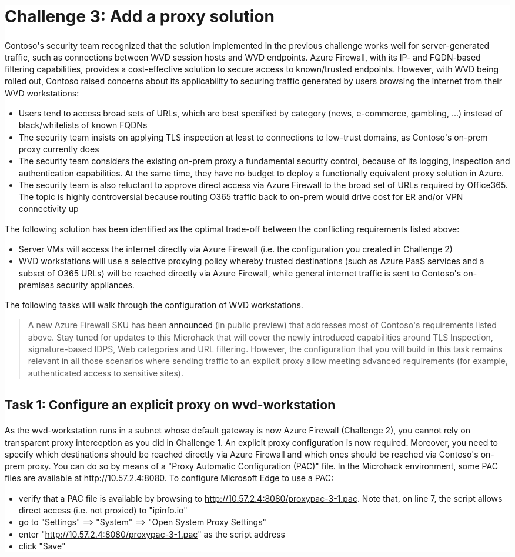 # Challenge 3: Add a proxy solution

Contoso's security team recognized that the solution implemented in the previous challenge works well for server-generated traffic, such as connections between WVD session hosts and WVD endpoints. Azure Firewall, with its IP- and FQDN-based filtering capabilities,  provides a cost-effective solution to secure access to known/trusted endpoints. However, with WVD being rolled out, Contoso raised concerns about its applicability to securing traffic generated by users browsing the internet from their WVD workstations:    

- Users tend to access broad sets of URLs, which are best specified by category (news, e-commerce, gambling, ...) instead of black/whitelists of known FQDNs
- The security team insists on applying TLS inspection at least to connections to low-trust domains, as Contoso's on-prem proxy currently does
- The security team considers the existing on-prem proxy a fundamental security control, because of its logging, inspection and authentication capabilities. At the same time, they have no budget to deploy a functionally equivalent proxy solution in Azure.
- The security team is also reluctant to approve direct access via Azure Firewall to the [broad set of URLs required by Office365](https://docs.microsoft.com/en-us/microsoft-365/enterprise/urls-and-ip-address-ranges?view=o365-worldwide). The topic is highly controversial because routing O365 traffic back to on-prem would drive cost for ER and/or VPN connectivity up

The following solution has been identified as the optimal trade-off between the conflicting requirements listed above:

- Server VMs will access the internet directly via Azure Firewall (i.e. the configuration you created in Challenge 2)
- WVD workstations will use a  selective proxying policy whereby trusted destinations (such as Azure PaaS services and a subset of O365 URLs) will be reached directly via Azure Firewall, while general internet traffic is sent to Contoso's on-premises security appliances.

The following tasks will walk through the configuration of WVD workstations.

> A new Azure Firewall SKU has been [announced](https://azure.microsoft.com/en-us/blog/azure-firewall-premium-now-in-preview-2/) (in public preview) that addresses most of Contoso's requirements listed above. Stay tuned for updates to this Microhack that will cover the newly introduced capabilities around TLS Inspection, signature-based IDPS, Web categories and URL filtering. However, the configuration that you will build in this task remains relevant in all those scenarios where sending traffic to an explicit proxy allow meeting advanced requirements (for example, authenticated access to sensitive sites). 

## Task 1: Configure an explicit proxy on wvd-workstation

As the wvd-workstation runs in a subnet whose default gateway is now Azure Firewall (Challenge 2), you cannot rely on transparent proxy interception as you did in Challenge 1. An explicit proxy configuration is now required. Moreover, you need to specify which destinations should be reached directly via Azure Firewall and which ones should be reached via Contoso's on-prem proxy. You can do so by means of a "Proxy Automatic Configuration (PAC)" file. In the Microhack environment, some PAC files are available at http://10.57.2.4:8080. To configure Microsoft Edge to use a PAC:

- verify that a PAC file is available by browsing to http://10.57.2.4:8080/proxypac-3-1.pac. Note that, on line 7, the script allows direct access (i.e. not proxied) to "ipinfo.io"
- go to "Settings" ==> "System" ==> "Open System Proxy Settings"
- enter "http://10.57.2.4:8080/proxypac-3-1.pac" as the script address
- click "Save"
